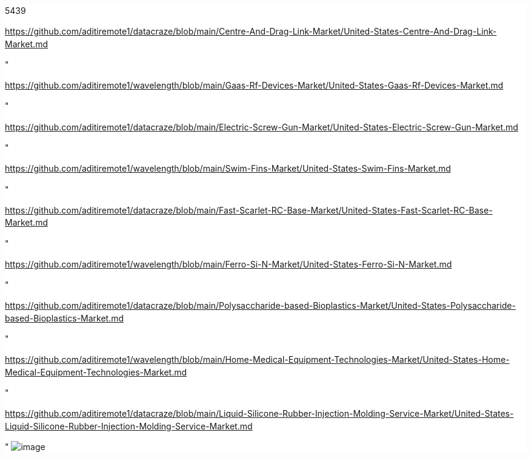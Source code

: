 5439</p><p><a href="https://github.com/aditiremote1/datacraze/blob/main/Centre-And-Drag-Link-Market/United-States-Centre-And-Drag-Link-Market.md">https://github.com/aditiremote1/datacraze/blob/main/Centre-And-Drag-Link-Market/United-States-Centre-And-Drag-Link-Market.md</a></p>"<p><a href="https://github.com/aditiremote1/wavelength/blob/main/Gaas-Rf-Devices-Market/United-States-Gaas-Rf-Devices-Market.md">https://github.com/aditiremote1/wavelength/blob/main/Gaas-Rf-Devices-Market/United-States-Gaas-Rf-Devices-Market.md</a></p>"<p><a href="https://github.com/aditiremote1/datacraze/blob/main/Electric-Screw-Gun-Market/United-States-Electric-Screw-Gun-Market.md">https://github.com/aditiremote1/datacraze/blob/main/Electric-Screw-Gun-Market/United-States-Electric-Screw-Gun-Market.md</a></p>"<p><a href="https://github.com/aditiremote1/wavelength/blob/main/Swim-Fins-Market/United-States-Swim-Fins-Market.md">https://github.com/aditiremote1/wavelength/blob/main/Swim-Fins-Market/United-States-Swim-Fins-Market.md</a></p>"<p><a href="https://github.com/aditiremote1/datacraze/blob/main/Fast-Scarlet-RC-Base-Market/United-States-Fast-Scarlet-RC-Base-Market.md">https://github.com/aditiremote1/datacraze/blob/main/Fast-Scarlet-RC-Base-Market/United-States-Fast-Scarlet-RC-Base-Market.md</a></p>"<p><a href="https://github.com/aditiremote1/wavelength/blob/main/Ferro-Si-N-Market/United-States-Ferro-Si-N-Market.md">https://github.com/aditiremote1/wavelength/blob/main/Ferro-Si-N-Market/United-States-Ferro-Si-N-Market.md</a></p>"<p><a href="https://github.com/aditiremote1/datacraze/blob/main/Polysaccharide-based-Bioplastics-Market/United-States-Polysaccharide-based-Bioplastics-Market.md">https://github.com/aditiremote1/datacraze/blob/main/Polysaccharide-based-Bioplastics-Market/United-States-Polysaccharide-based-Bioplastics-Market.md</a></p>"<p><a href="https://github.com/aditiremote1/wavelength/blob/main/Home-Medical-Equipment-Technologies-Market/United-States-Home-Medical-Equipment-Technologies-Market.md">https://github.com/aditiremote1/wavelength/blob/main/Home-Medical-Equipment-Technologies-Market/United-States-Home-Medical-Equipment-Technologies-Market.md</a></p>"<p><a href="https://github.com/aditiremote1/datacraze/blob/main/Liquid-Silicone-Rubber-Injection-Molding-Service-Market/United-States-Liquid-Silicone-Rubber-Injection-Molding-Service-Market.md">https://github.com/aditiremote1/datacraze/blob/main/Liquid-Silicone-Rubber-Injection-Molding-Service-Market/United-States-Liquid-Silicone-Rubber-Injection-Molding-Service-Market.md</a></p>"
![image](https://github.com/user-attachments/assets/d0d5dadc-faa2-4875-99e5-e4eadabaf72c)
